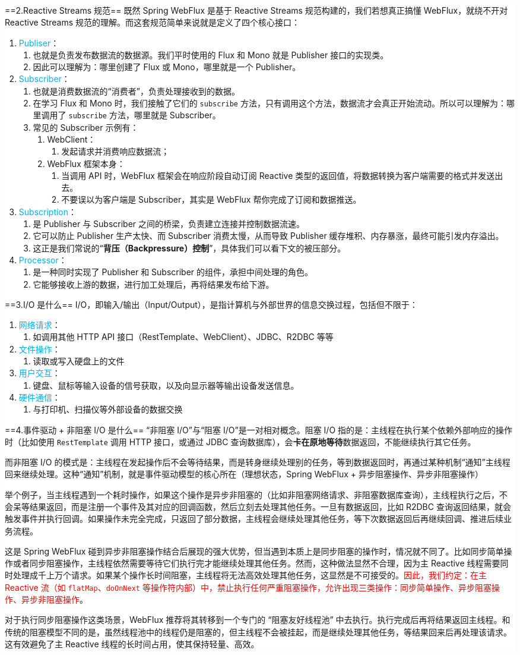 
==2.Reactive Streams 规范==
既然 Spring WebFlux 是基于 Reactive Streams 规范构建的，我们若想真正搞懂 WebFlux，就绕不开对 Reactive Streams 规范的理解。而这套规范简单来说就是定义了四个核心接口：
1. <font color="#00b0f0">Publiser</font>：
	1. 也就是负责发布数据流的数据源。我们平时使用的 Flux 和 Mono 就是 Publisher 接口的实现类。
	2. 因此可以理解为：哪里创建了 Flux 或 Mono，哪里就是一个 Publisher。
2. <font color="#00b0f0">Subscriber</font>：
	1. 也就是消费数据流的“消费者”，负责处理接收到的数据。
	2. 在学习 Flux 和 Mono 时，我们接触了它们的 `subscribe` 方法，只有调用这个方法，数据流才会真正开始流动。所以可以理解为：哪里调用了 `subscribe` 方法，哪里就是 Subscriber。
	3. 常见的 Subscriber 示例有：
		1. WebClient：
			1. 发起请求并消费响应数据流；
		2. WebFlux 框架本身：
			1. 当调用 API 时，WebFlux 框架会在响应阶段自动订阅 Reactive 类型的返回值，将数据转换为客户端需要的格式并发送出去。
			2. 不要误以为客户端是 Subscriber，其实是 WebFlux 帮你完成了订阅和数据推送。
3. <font color="#00b0f0">Subscription</font>：
	1. 是 Publisher 与 Subscriber 之间的桥梁，负责建立连接并控制数据流速。
	2. 它可以防止 Publisher 生产太快、而 Subscriber 消费太慢，从而导致 Publisher 缓存堆积、内存暴涨，最终可能引发内存溢出。
	3. 这正是我们常说的“**背压（Backpressure）控制**”，具体我们可以看下文的被压部分。
4. <font color="#00b0f0">Processor</font>：
	1. 是一种同时实现了 Publisher 和 Subscriber 的组件，承担中间处理的角色。
	2. 它能够接收上游的数据，进行加工处理后，再将结果发布给下游。


==3.I/O 是什么==
I/O，即输入/输出（Input/Output），是指计算机与外部世界的信息交换过程，包括但不限于：
1. <font color="#00b0f0">网络请求</font>：
	1. 如调用其他 HTTP API 接口（RestTemplate、WebClient）、JDBC、R2DBC 等等
2. <font color="#00b0f0">文件操作</font>：
	1. 读取或写入硬盘上的文件
3. <font color="#00b0f0">用户交互</font>：
	1. 键盘、鼠标等输入设备的信号获取，以及向显示器等输出设备发送信息。
4. <font color="#00b0f0">硬件通信</font>：
	1. 与打印机、扫描仪等外部设备的数据交换


==4.事件驱动 + 非阻塞 I/O 是什么==
“非阻塞 I/O”与“阻塞 I/O”是一对相对概念。阻塞 I/O 指的是：主线程在执行某个依赖外部响应的操作时（比如使用 `RestTemplate` 调用 HTTP 接口，或通过 JDBC 查询数据库），会**卡在原地等待**数据返回，不能继续执行其它任务。

而非阻塞 I/O 的模式是：主线程在发起操作后不会等待结果，而是转身继续处理别的任务，等到数据返回时，再通过某种机制“通知”主线程回来继续处理。这种“通知”机制，就是事件驱动模型的核心所在（理想状态，Spring WebFlux + 异步阻塞操作、异步非阻塞操作）

举个例子，当主线程遇到一个耗时操作，如果这个操作是异步非阻塞的（比如非阻塞网络请求、非阻塞数据库查询），主线程执行之后，不会呆等结果返回，而是注册一个事件及其对应的回调函数，然后立刻去处理其他任务。一旦有数据返回，比如 R2DBC 查询返回结果，就会触发事件并执行回调。如果操作未完全完成，只返回了部分数据，主线程会继续处理其他任务，等下次数据返回后再继续回调、推进后续业务流程。

这是 Spring WebFlux 碰到异步非阻塞操作结合后展现的强大优势，但当遇到本质上是同步阻塞的操作时，情况就不同了。比如同步简单操作或者同步阻塞操作，主线程依然需要等待它们执行完才能继续处理其他任务。然而，这种做法显然不合理，因为主 Reactive 线程需要同时处理成千上万个请求。如果某个操作长时间阻塞，主线程将无法高效处理其他任务，这显然是不可接受的。<font color="#ff0000">因此，我们约定：在主 Reactive 流（如 `flatMap`、`doOnNext` 等操作符内部）中，禁止执行任何严重阻塞操作，允许出现三类操作：同步简单操作、异步阻塞操作、异步非阻塞操作</font>。

对于执行同步阻塞操作这类场景，WebFlux 推荐将其转移到一个专门的 “阻塞友好线程池” 中去执行。执行完成后再将结果返回主线程。和传统的阻塞模型不同的是，虽然线程池中的线程仍是阻塞的，但主线程不会被挂起，而是继续处理其他任务，等结果回来后再处理该请求。这有效避免了主 Reactive 线程的长时间占用，使其保持轻量、高效。
